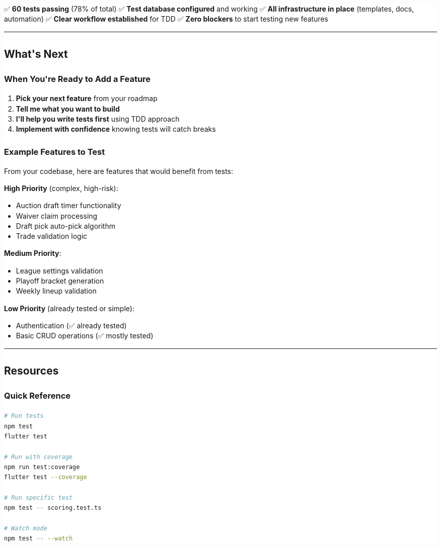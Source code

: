✅ **60 tests passing** (78% of total)
✅ **Test database configured** and working
✅ **All infrastructure in place** (templates, docs, automation)
✅ **Clear workflow established** for TDD
✅ **Zero blockers** to start testing new features

---

## What's Next

### When You're Ready to Add a Feature

1. **Pick your next feature** from your roadmap
2. **Tell me what you want to build**
3. **I'll help you write tests first** using TDD approach
4. **Implement with confidence** knowing tests will catch breaks

### Example Features to Test

From your codebase, here are features that would benefit from tests:

**High Priority** (complex, high-risk):
- Auction draft timer functionality
- Waiver claim processing
- Draft pick auto-pick algorithm
- Trade validation logic

**Medium Priority**:
- League settings validation
- Playoff bracket generation
- Weekly lineup validation

**Low Priority** (already tested or simple):
- Authentication (✅ already tested)
- Basic CRUD operations (✅ mostly tested)

---

## Resources

### Quick Reference
```bash
# Run tests
npm test
flutter test

# Run with coverage
npm run test:coverage
flutter test --coverage

# Run specific test
npm test -- scoring.test.ts

# Watch mode
npm test -- --watch
```
